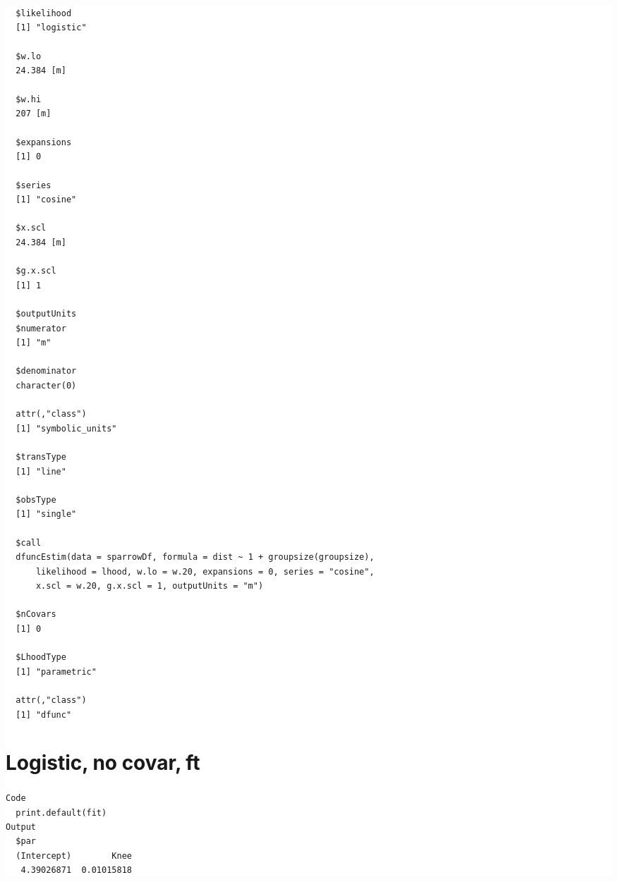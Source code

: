       $likelihood
      [1] "logistic"
      
      $w.lo
      24.384 [m]
      
      $w.hi
      207 [m]
      
      $expansions
      [1] 0
      
      $series
      [1] "cosine"
      
      $x.scl
      24.384 [m]
      
      $g.x.scl
      [1] 1
      
      $outputUnits
      $numerator
      [1] "m"
      
      $denominator
      character(0)
      
      attr(,"class")
      [1] "symbolic_units"
      
      $transType
      [1] "line"
      
      $obsType
      [1] "single"
      
      $call
      dfuncEstim(data = sparrowDf, formula = dist ~ 1 + groupsize(groupsize), 
          likelihood = lhood, w.lo = w.20, expansions = 0, series = "cosine", 
          x.scl = w.20, g.x.scl = 1, outputUnits = "m")
      
      $nCovars
      [1] 0
      
      $LhoodType
      [1] "parametric"
      
      attr(,"class")
      [1] "dfunc"

# Logistic, no covar, ft

    Code
      print.default(fit)
    Output
      $par
      (Intercept)        Knee 
       4.39026871  0.01015818 
      